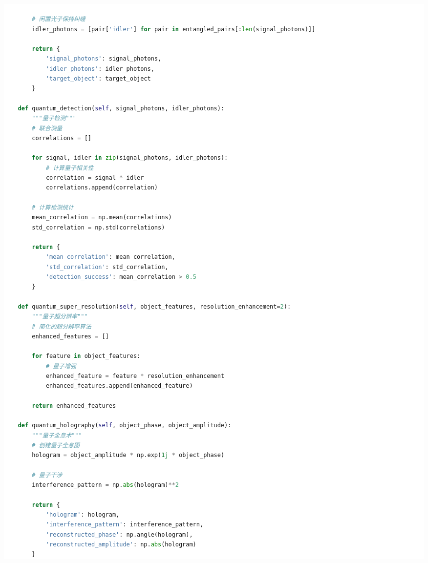 ```python
        
        # 闲置光子保持纠缠
        idler_photons = [pair['idler'] for pair in entangled_pairs[:len(signal_photons)]]
        
        return {
            'signal_photons': signal_photons,
            'idler_photons': idler_photons,
            'target_object': target_object
        }
    
    def quantum_detection(self, signal_photons, idler_photons):
        """量子检测"""
        # 联合测量
        correlations = []
        
        for signal, idler in zip(signal_photons, idler_photons):
            # 计算量子相关性
            correlation = signal * idler
            correlations.append(correlation)
        
        # 计算检测统计
        mean_correlation = np.mean(correlations)
        std_correlation = np.std(correlations)
        
        return {
            'mean_correlation': mean_correlation,
            'std_correlation': std_correlation,
            'detection_success': mean_correlation > 0.5
        }
    
    def quantum_super_resolution(self, object_features, resolution_enhancement=2):
        """量子超分辨率"""
        # 简化的超分辨率算法
        enhanced_features = []
        
        for feature in object_features:
            # 量子增强
            enhanced_feature = feature * resolution_enhancement
            enhanced_features.append(enhanced_feature)
        
        return enhanced_features
    
    def quantum_holography(self, object_phase, object_amplitude):
        """量子全息术"""
        # 创建量子全息图
        hologram = object_amplitude * np.exp(1j * object_phase)
        
        # 量子干涉
        interference_pattern = np.abs(hologram)**2
        
        return {
            'hologram': hologram,
            'interference_pattern': interference_pattern,
            'reconstructed_phase': np.angle(hologram),
            'reconstructed_amplitude': np.abs(hologram)
        }
```
